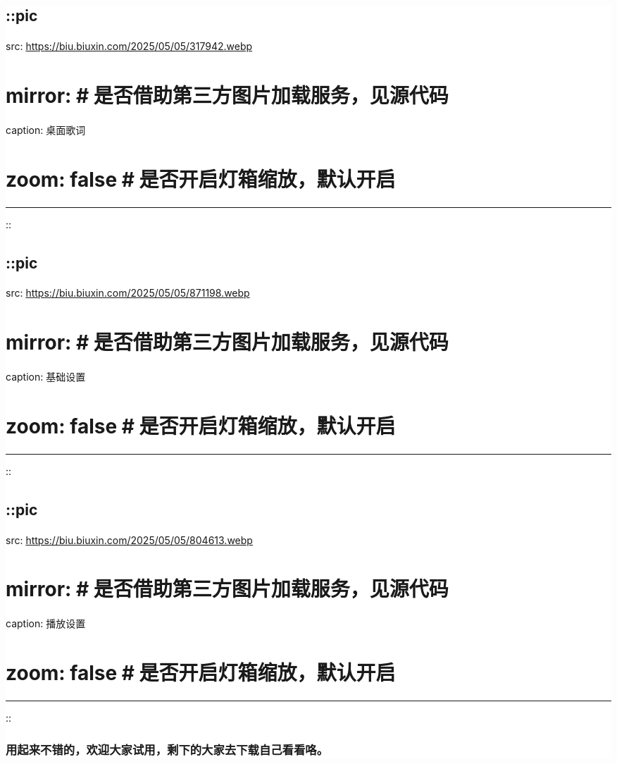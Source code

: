 
::pic
---
src: https://biu.biuxin.com/2025/05/05/317942.webp
# mirror: # 是否借助第三方图片加载服务，见源代码
caption: 桌面歌词
# zoom: false # 是否开启灯箱缩放，默认开启
---
::


::pic
---
src: https://biu.biuxin.com/2025/05/05/871198.webp
# mirror: # 是否借助第三方图片加载服务，见源代码
caption: 基础设置
# zoom: false # 是否开启灯箱缩放，默认开启
---
::


::pic
---
src: https://biu.biuxin.com/2025/05/05/804613.webp
# mirror: # 是否借助第三方图片加载服务，见源代码
caption: 播放设置
# zoom: false # 是否开启灯箱缩放，默认开启
---
::



### 用起来不错的，欢迎大家试用，剩下的大家去下载自己看看咯。